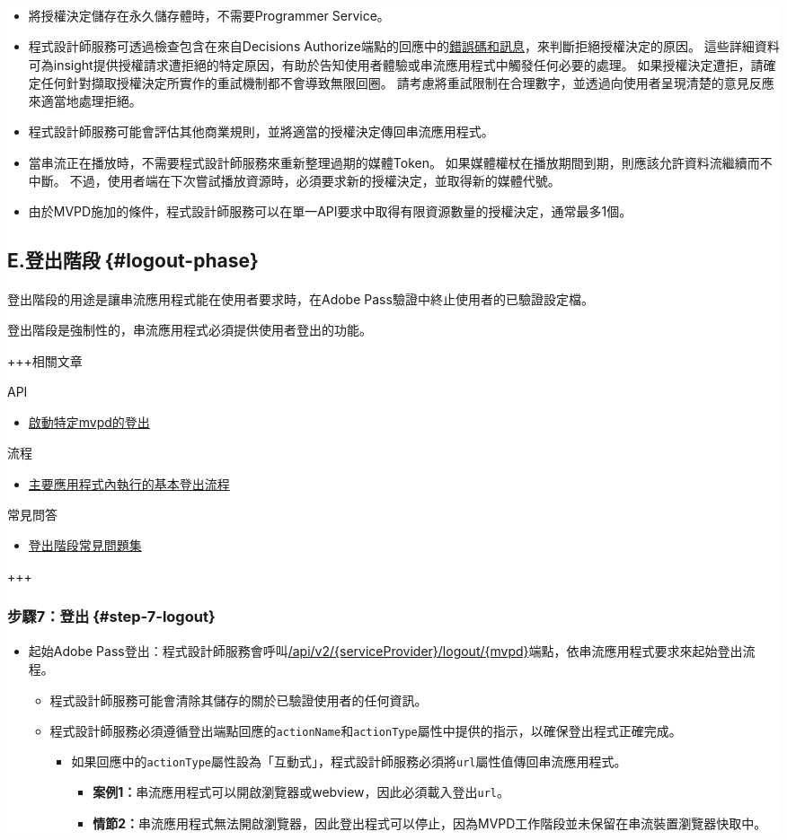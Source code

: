    * 將授權決定儲存在永久儲存體時，不需要Programmer Service。

   * 程式設計師服務可透過檢查包含在來自Decisions Authorize端點的回應中的[錯誤碼和訊息](/help/authentication/integration-guide-programmers/features-standard/error-reporting/enhanced-error-codes.md)，來判斷拒絕授權決定的原因。 這些詳細資料可為insight提供授權請求遭拒絕的特定原因，有助於告知使用者體驗或串流應用程式中觸發任何必要的處理。 如果授權決定遭拒，請確定任何針對擷取授權決定所實作的重試機制都不會導致無限回圈。 請考慮將重試限制在合理數字，並透過向使用者呈現清楚的意見反應來適當地處理拒絕。

   * 程式設計師服務可能會評估其他商業規則，並將適當的授權決定傳回串流應用程式。

   * 當串流正在播放時，不需要程式設計師服務來重新整理過期的媒體Token。 如果媒體權杖在播放期間到期，則應該允許資料流繼續而不中斷。 不過，使用者端在下次嘗試播放資源時，必須要求新的授權決定，並取得新的媒體代號。

   * 由於MVPD施加的條件，程式設計師服務可以在單一API要求中取得有限資源數量的授權決定，通常最多1個。

## E.登出階段 {#logout-phase}

登出階段的用途是讓串流應用程式能在使用者要求時，在Adobe Pass驗證中終止使用者的已驗證設定檔。

登出階段是強制性的，串流應用程式必須提供使用者登出的功能。

+++相關文章

API

* [啟動特定mvpd的登出](/help/authentication/integration-guide-programmers/rest-apis/rest-api-v2/apis/logout-apis/rest-api-v2-logout-apis-initiate-logout-for-specific-mvpd.md)

流程

* [主要應用程式內執行的基本登出流程](/help/authentication/integration-guide-programmers/rest-apis/rest-api-v2/flows/basic-access-flows/rest-api-v2-basic-logout-primary-application-flow.md)

常見問答

* [登出階段常見問題集](/help/authentication/integration-guide-programmers/rest-apis/rest-api-v2/rest-api-v2-faqs.md#logout-phase-faqs-general)

+++

### 步驟7：登出 {#step-7-logout}

* 起始Adobe Pass登出：程式設計師服務會呼叫[/api/v2/{serviceProvider}/logout/{mvpd}](/help/authentication/integration-guide-programmers/rest-apis/rest-api-v2/apis/logout-apis/rest-api-v2-logout-apis-initiate-logout-for-specific-mvpd.md)端點，依串流應用程式要求來起始登出流程。

   * 程式設計師服務可能會清除其儲存的關於已驗證使用者的任何資訊。

   * 程式設計師服務必須遵循登出端點回應的`actionName`和`actionType`屬性中提供的指示，以確保登出程式正確完成。

      * 如果回應中的`actionType`屬性設為「互動式」，程式設計師服務必須將`url`屬性值傳回串流應用程式。

         * **案例1：**&#x200B;串流應用程式可以開啟瀏覽器或webview，因此必須載入登出`url`。

         * **情節2：**&#x200B;串流應用程式無法開啟瀏覽器，因此登出程式可以停止，因為MVPD工作階段並未保留在串流裝置瀏覽器快取中。
